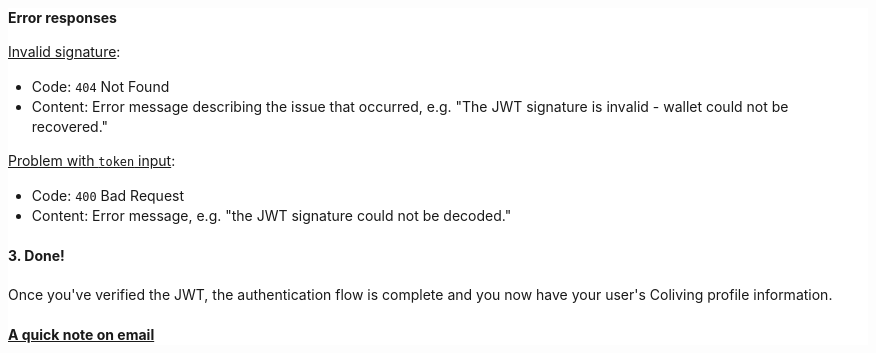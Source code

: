 **Error responses**

<ins>Invalid signature</ins>:

- Code: `404` Not Found
- Content: Error message describing the issue that occurred, e.g. "The JWT signature is invalid - wallet could not be recovered."

<ins>Problem with `token` input</ins>:

- Code: `400` Bad Request
- Content: Error message, e.g. "the JWT signature could not be decoded."

#### 3. Done!

Once you've verified the JWT, the authentication flow is complete and you now have your user's Coliving profile information.

#### [A quick note on email](#retrieving-email-addresses)

